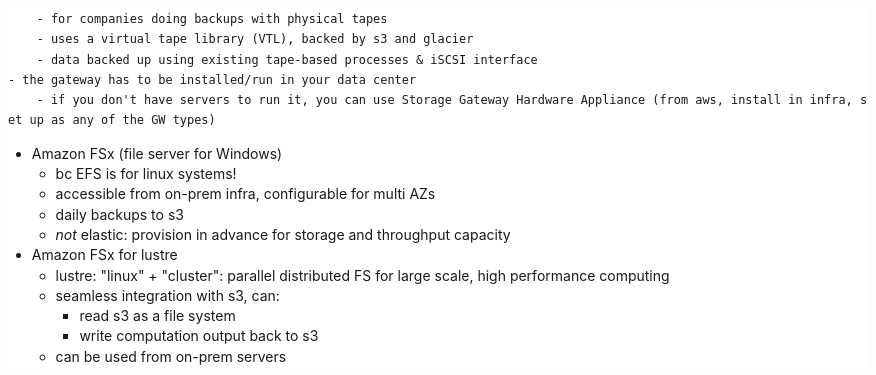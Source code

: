 		- for companies doing backups with physical tapes
		- uses a virtual tape library (VTL), backed by s3 and glacier
		- data backed up using existing tape-based processes & iSCSI interface
	- the gateway has to be installed/run in your data center
		- if you don't have servers to run it, you can use Storage Gateway Hardware Appliance (from aws, install in infra, set up as any of the GW types)
- Amazon FSx (file server for Windows)
	- bc EFS is for linux systems!
	- accessible from on-prem infra, configurable for multi AZs
	- daily backups to s3
	- *not* elastic: provision in advance for storage and throughput capacity
- Amazon FSx for lustre
	- lustre: "linux" + "cluster": parallel distributed FS for large scale, high performance computing
	- seamless integration with s3, can:
		- read s3 as a file system
		- write computation output back to s3
	- can be used from on-prem servers